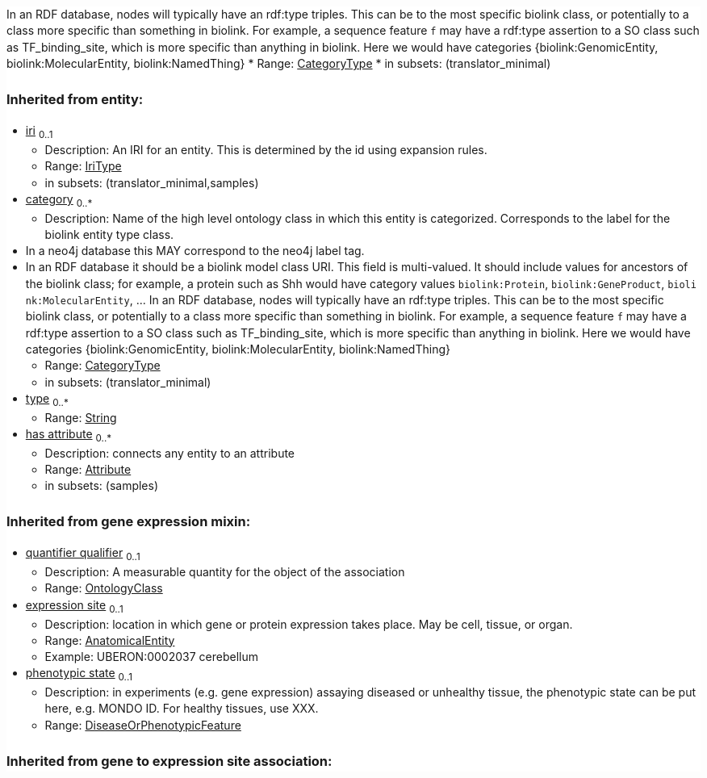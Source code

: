 In an RDF database, nodes will typically have an rdf:type triples. This can be to the most specific biolink class, or potentially to a class more specific than something in biolink. For example, a sequence feature `f` may have a rdf:type assertion to a SO class such as TF_binding_site, which is more specific than anything in biolink. Here we would have categories {biolink:GenomicEntity, biolink:MolecularEntity, biolink:NamedThing}
     * Range: [CategoryType](types/CategoryType.md)
     * in subsets: (translator_minimal)

### Inherited from entity:

 * [iri](iri.md)  <sub>0..1</sub>
     * Description: An IRI for an entity. This is determined by the id using expansion rules.
     * Range: [IriType](types/IriType.md)
     * in subsets: (translator_minimal,samples)
 * [category](category.md)  <sub>0..\*</sub>
     * Description: Name of the high level ontology class in which this entity is categorized. Corresponds to the label for the biolink entity type class.
 * In a neo4j database this MAY correspond to the neo4j label tag.
 * In an RDF database it should be a biolink model class URI.
This field is multi-valued. It should include values for ancestors of the biolink class; for example, a protein such as Shh would have category values `biolink:Protein`, `biolink:GeneProduct`, `biolink:MolecularEntity`, ...
In an RDF database, nodes will typically have an rdf:type triples. This can be to the most specific biolink class, or potentially to a class more specific than something in biolink. For example, a sequence feature `f` may have a rdf:type assertion to a SO class such as TF_binding_site, which is more specific than anything in biolink. Here we would have categories {biolink:GenomicEntity, biolink:MolecularEntity, biolink:NamedThing}
     * Range: [CategoryType](types/CategoryType.md)
     * in subsets: (translator_minimal)
 * [type](type.md)  <sub>0..\*</sub>
     * Range: [String](types/String.md)
 * [has attribute](has_attribute.md)  <sub>0..\*</sub>
     * Description: connects any entity to an attribute
     * Range: [Attribute](Attribute.md)
     * in subsets: (samples)

### Inherited from gene expression mixin:

 * [quantifier qualifier](quantifier_qualifier.md)  <sub>0..1</sub>
     * Description: A measurable quantity for the object of the association
     * Range: [OntologyClass](OntologyClass.md)
 * [expression site](expression_site.md)  <sub>0..1</sub>
     * Description: location in which gene or protein expression takes place. May be cell, tissue, or organ.
     * Range: [AnatomicalEntity](AnatomicalEntity.md)
     * Example: UBERON:0002037 cerebellum
 * [phenotypic state](phenotypic_state.md)  <sub>0..1</sub>
     * Description: in experiments (e.g. gene expression) assaying diseased or unhealthy tissue, the phenotypic state can be put here, e.g. MONDO ID. For healthy tissues, use XXX.
     * Range: [DiseaseOrPhenotypicFeature](DiseaseOrPhenotypicFeature.md)

### Inherited from gene to expression site association:
